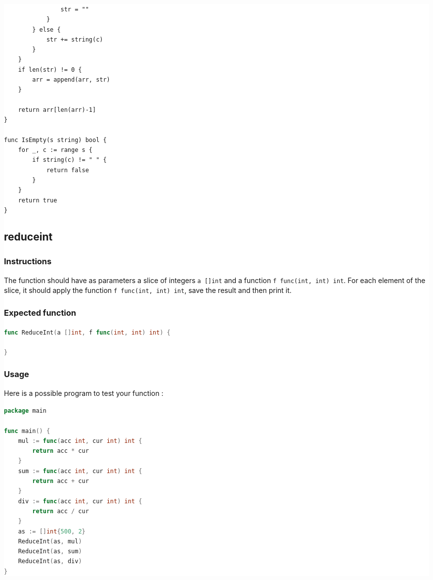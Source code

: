 ```
				str = ""
			}
		} else {
			str += string(c)
		}
	}
	if len(str) != 0 {
		arr = append(arr, str)
	}

	return arr[len(arr)-1]
}

func IsEmpty(s string) bool {
	for _, c := range s {
		if string(c) != " " {
			return false
		}
	}
	return true
}
```

## reduceint

### Instructions

The function should have as parameters a slice of integers `a []int` and a function `f func(int, int) int`.  For each element of the slice, it should apply the function `f func(int, int) int`, save the result and then print it.

### Expected function

```go
func ReduceInt(a []int, f func(int, int) int) {

}
```

### Usage

Here is a possible program to test your function :

```go
package main

func main() {
	mul := func(acc int, cur int) int {
		return acc * cur
	}
	sum := func(acc int, cur int) int {
		return acc + cur
	}
	div := func(acc int, cur int) int {
		return acc / cur
	}
	as := []int{500, 2}
	ReduceInt(as, mul)
	ReduceInt(as, sum)
	ReduceInt(as, div)
}

```
